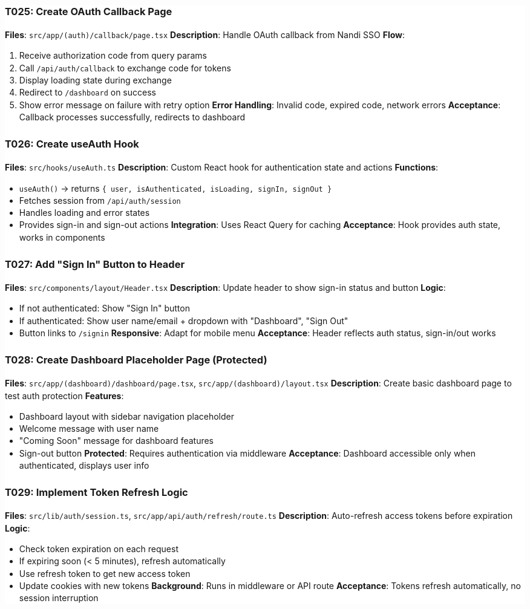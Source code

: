 ### T025: Create OAuth Callback Page
**Files**: `src/app/(auth)/callback/page.tsx`
**Description**: Handle OAuth callback from Nandi SSO
**Flow**:
1. Receive authorization code from query params
2. Call `/api/auth/callback` to exchange code for tokens
3. Display loading state during exchange
4. Redirect to `/dashboard` on success
5. Show error message on failure with retry option
**Error Handling**: Invalid code, expired code, network errors
**Acceptance**: Callback processes successfully, redirects to dashboard

### T026: Create useAuth Hook
**Files**: `src/hooks/useAuth.ts`
**Description**: Custom React hook for authentication state and actions
**Functions**:
- `useAuth()` → returns `{ user, isAuthenticated, isLoading, signIn, signOut }`
- Fetches session from `/api/auth/session`
- Handles loading and error states
- Provides sign-in and sign-out actions
**Integration**: Uses React Query for caching
**Acceptance**: Hook provides auth state, works in components

### T027: Add "Sign In" Button to Header
**Files**: `src/components/layout/Header.tsx`
**Description**: Update header to show sign-in status and button
**Logic**:
- If not authenticated: Show "Sign In" button
- If authenticated: Show user name/email + dropdown with "Dashboard", "Sign Out"
- Button links to `/signin`
**Responsive**: Adapt for mobile menu
**Acceptance**: Header reflects auth status, sign-in/out works

### T028: Create Dashboard Placeholder Page (Protected)
**Files**: `src/app/(dashboard)/dashboard/page.tsx`, `src/app/(dashboard)/layout.tsx`
**Description**: Create basic dashboard page to test auth protection
**Features**:
- Dashboard layout with sidebar navigation placeholder
- Welcome message with user name
- "Coming Soon" message for dashboard features
- Sign-out button
**Protected**: Requires authentication via middleware
**Acceptance**: Dashboard accessible only when authenticated, displays user info

### T029: Implement Token Refresh Logic
**Files**: `src/lib/auth/session.ts`, `src/app/api/auth/refresh/route.ts`
**Description**: Auto-refresh access tokens before expiration
**Logic**:
- Check token expiration on each request
- If expiring soon (< 5 minutes), refresh automatically
- Use refresh token to get new access token
- Update cookies with new tokens
**Background**: Runs in middleware or API route
**Acceptance**: Tokens refresh automatically, no session interruption
